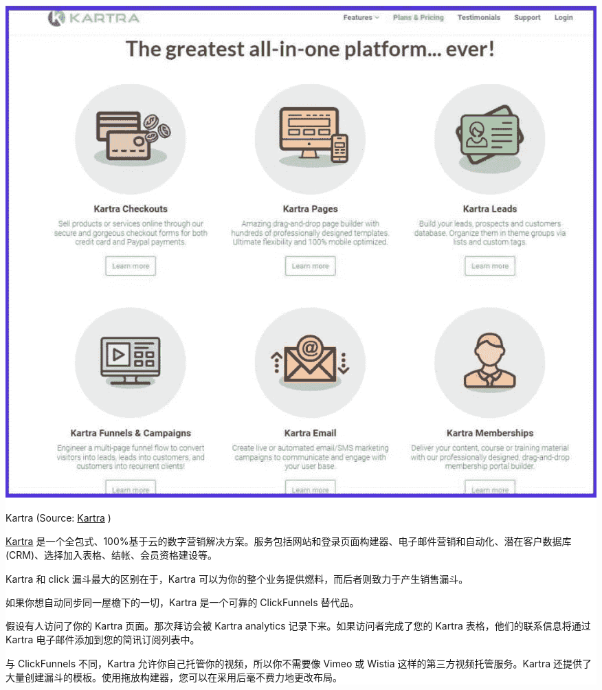 ![Kartra homepage screenshot of its different services](img/84c11894e8017740869665af0e6fc64c.png)

Kartra (Source: [Kartra](https://home.kartra.com/) )



[Kartra](https://home.kartra.com/) 是一个全包式、100%基于云的数字营销解决方案。服务包括网站和登录页面构建器、电子邮件营销和自动化、潜在客户数据库(CRM)、选择加入表格、结帐、会员资格建设等。

Kartra 和 click 漏斗最大的区别在于，Kartra 可以为你的整个业务提供燃料，而后者则致力于产生销售漏斗。

如果你想自动同步同一屋檐下的一切，Kartra 是一个可靠的 ClickFunnels 替代品。

假设有人访问了你的 Kartra 页面。那次拜访会被 Kartra analytics 记录下来。如果访问者完成了您的 Kartra 表格，他们的联系信息将通过 Kartra 电子邮件添加到您的简讯订阅列表中。

与 ClickFunnels 不同，Kartra 允许你自己托管你的视频，所以你不需要像 Vimeo 或 Wistia 这样的第三方视频托管服务。Kartra 还提供了大量创建漏斗的模板。使用拖放构建器，您可以在采用后毫不费力地更改布局。
